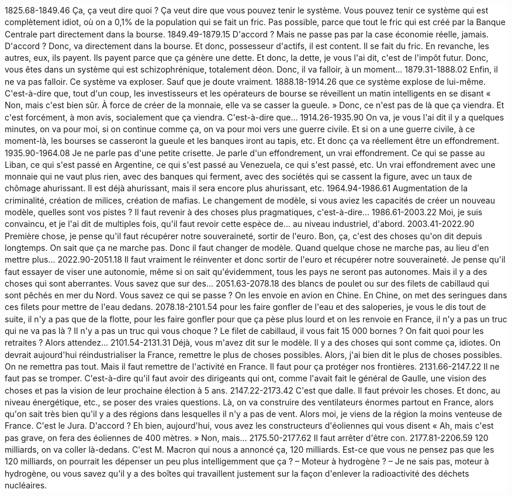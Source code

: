 1825.68-1849.46   Ça, ça veut dire quoi ? Ça veut dire que vous pouvez tenir le système. Vous pouvez tenir ce système qui est complètement idiot, où on a 0,1% de la population qui se fait un fric. Pas possible, parce que tout le fric qui est créé par la Banque Centrale part directement dans la bourse.
1849.49-1879.15   D'accord ? Mais ne passe pas par la case économie réelle, jamais. D'accord ? Donc, va directement dans la bourse. Et donc, possesseur d'actifs, il est content. Il se fait du fric. En revanche, les autres, eux, ils payent. Ils payent parce que ça génère une dette. Et donc, la dette, je vous l'ai dit, c'est de l'impôt futur. Donc, vous êtes dans un système qui est schizophrénique, totalement déon. Donc, il va falloir, à un moment...
1879.31-1888.02   Enfin, il ne va pas falloir. Ce système va exploser. Sauf que je doute vraiment.
1888.18-1914.26   que ce système explose de lui-même. C'est-à-dire que, tout d'un coup, les investisseurs et les opérateurs de bourse se réveillent un matin intelligents en se disant « Non, mais c'est bien sûr. À force de créer de la monnaie, elle va se casser la gueule. » Donc, ce n'est pas de là que ça viendra. Et c'est forcément, à mon avis, socialement que ça viendra. C'est-à-dire que...
1914.26-1935.90   On va, je vous l'ai dit il y a quelques minutes, on va pour moi, si on continue comme ça, on va pour moi vers une guerre civile. Et si on a une guerre civile, à ce moment-là, les bourses se casseront la gueule et les banques iront au tapis, etc. Et donc ça va réellement être un effondrement.
1935.90-1964.08   Je ne parle pas d'une petite crisette. Je parle d'un effondrement, un vrai effondrement. Ce qui se passe au Liban, ce qui s'est passé en Argentine, ce qui s'est passé au Venezuela, ce qui s'est passé, etc. Un vrai effondrement avec une monnaie qui ne vaut plus rien, avec des banques qui ferment, avec des sociétés qui se cassent la figure, avec un taux de chômage ahurissant. Il est déjà ahurissant, mais il sera encore plus ahurissant, etc.
1964.94-1986.61   Augmentation de la criminalité, création de milices, création de mafias. Le changement de modèle, si vous aviez les capacités de créer un nouveau modèle, quelles sont vos pistes ? Il faut revenir à des choses plus pragmatiques, c'est-à-dire...
1986.61-2003.22   Moi, je suis convaincu, et je l'ai dit de multiples fois, qu'il faut revoir cette espèce de... au niveau industriel, d'abord.
2003.41-2022.90   Première chose, je pense qu'il faut récupérer notre souveraineté, sortir de l'euro. Bon, ça, c'est des choses qu'on dit depuis longtemps. On sait que ça ne marche pas. Donc il faut changer de modèle. Quand quelque chose ne marche pas, au lieu d'en mettre plus...
2022.90-2051.18   Il faut vraiment le réinventer et donc sortir de l'euro et récupérer notre souveraineté. Je pense qu'il faut essayer de viser une autonomie, même si on sait qu'évidemment, tous les pays ne seront pas autonomes. Mais il y a des choses qui sont aberrantes. Vous savez que sur des...
2051.63-2078.18   des blancs de poulet ou sur des filets de cabillaud qui sont pêchés en mer du Nord. Vous savez ce qui se passe ? On les envoie en avion en Chine. En Chine, on met des seringues dans ces filets pour mettre de l'eau dedans.
2078.18-2101.54   pour les faire gonfler de l'eau et des saloperies, je vous le dis tout de suite, il n'y a pas que de la flotte, pour les faire gonfler pour que ça pèse plus lourd et on les renvoie en France, il n'y a pas un truc qui ne va pas là ? Il n'y a pas un truc qui vous choque ? Le filet de cabillaud, il vous fait 15 000 bornes ? On fait quoi pour les retraites ? Alors attendez...
2101.54-2131.31   Déjà, vous m'avez dit sur le modèle. Il y a des choses qui sont comme ça, idiotes. On devrait aujourd'hui réindustrialiser la France, remettre le plus de choses possibles. Alors, j'ai bien dit le plus de choses possibles. On ne remettra pas tout. Mais il faut remettre de l'activité en France. Il faut pour ça protéger nos frontières.
2131.66-2147.22   Il ne faut pas se tromper. C'est-à-dire qu'il faut avoir des dirigeants qui ont, comme l'avait fait le général de Gaulle, une vision des choses et pas la vision de leur prochaine élection à 5 ans.
2147.22-2173.42   C'est que dalle. Il faut prévoir les choses. Et donc, au niveau énergétique, etc., se poser des vraies questions. Là, on va construire des ventilateurs énormes partout en France, alors qu'on sait très bien qu'il y a des régions dans lesquelles il n'y a pas de vent. Alors moi, je viens de la région la moins venteuse de France. C'est le Jura. D'accord ? Eh bien, aujourd'hui, vous avez les constructeurs d'éoliennes qui vous disent « Ah, mais c'est pas grave, on fera des éoliennes de 400 mètres. » Non, mais...
2175.50-2177.62   Il faut arrêter d'être con.
2177.81-2206.59   120 milliards, on va coller là-dedans. C'est M. Macron qui nous a annoncé ça, 120 milliards. Est-ce que vous ne pensez pas que les 120 milliards, on pourrait les dépenser un peu plus intelligemment que ça ? – Moteur à hydrogène ? – Je ne sais pas, moteur à hydrogène, ou vous savez qu'il y a des boîtes qui travaillent justement sur la façon d'enlever la radioactivité des déchets nucléaires.